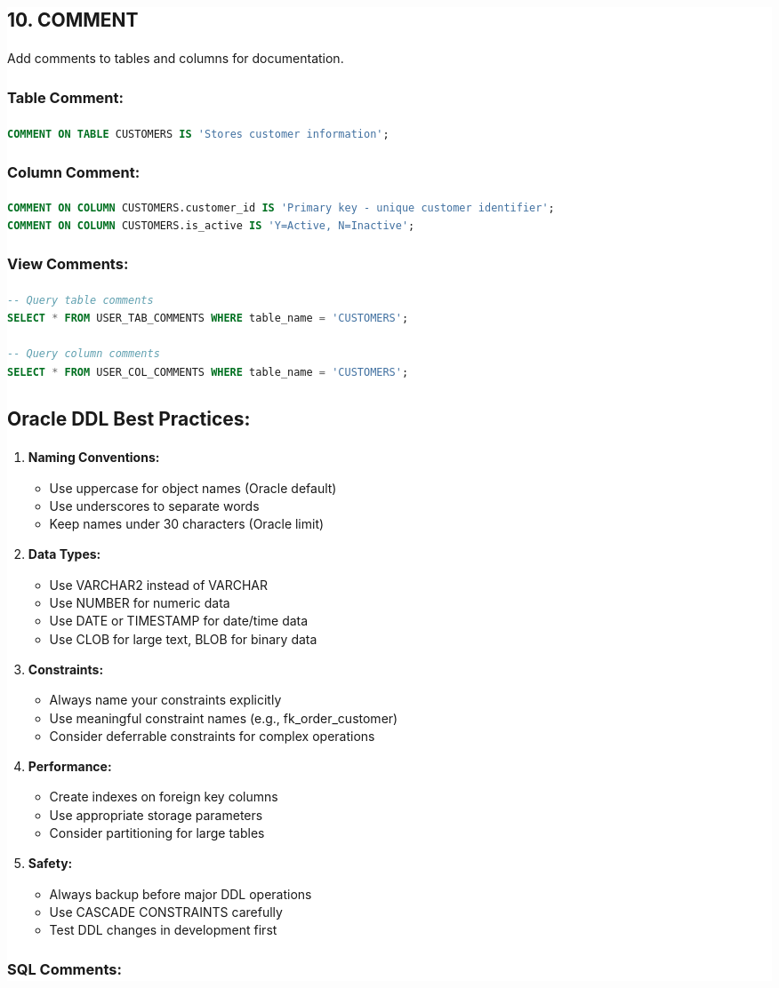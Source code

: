 ## 10. COMMENT
Add comments to tables and columns for documentation.

### Table Comment:
```sql
COMMENT ON TABLE CUSTOMERS IS 'Stores customer information';
```

### Column Comment:
```sql
COMMENT ON COLUMN CUSTOMERS.customer_id IS 'Primary key - unique customer identifier';
COMMENT ON COLUMN CUSTOMERS.is_active IS 'Y=Active, N=Inactive';
```

### View Comments:
```sql
-- Query table comments
SELECT * FROM USER_TAB_COMMENTS WHERE table_name = 'CUSTOMERS';

-- Query column comments
SELECT * FROM USER_COL_COMMENTS WHERE table_name = 'CUSTOMERS';
```

## Oracle DDL Best Practices:

1. **Naming Conventions:**
   - Use uppercase for object names (Oracle default)
   - Use underscores to separate words
   - Keep names under 30 characters (Oracle limit)

2. **Data Types:**
   - Use VARCHAR2 instead of VARCHAR
   - Use NUMBER for numeric data
   - Use DATE or TIMESTAMP for date/time data
   - Use CLOB for large text, BLOB for binary data

3. **Constraints:**
   - Always name your constraints explicitly
   - Use meaningful constraint names (e.g., fk_order_customer)
   - Consider deferrable constraints for complex operations

4. **Performance:**
   - Create indexes on foreign key columns
   - Use appropriate storage parameters
   - Consider partitioning for large tables

5. **Safety:**
   - Always backup before major DDL operations
   - Use CASCADE CONSTRAINTS carefully
   - Test DDL changes in development first

### SQL Comments:
